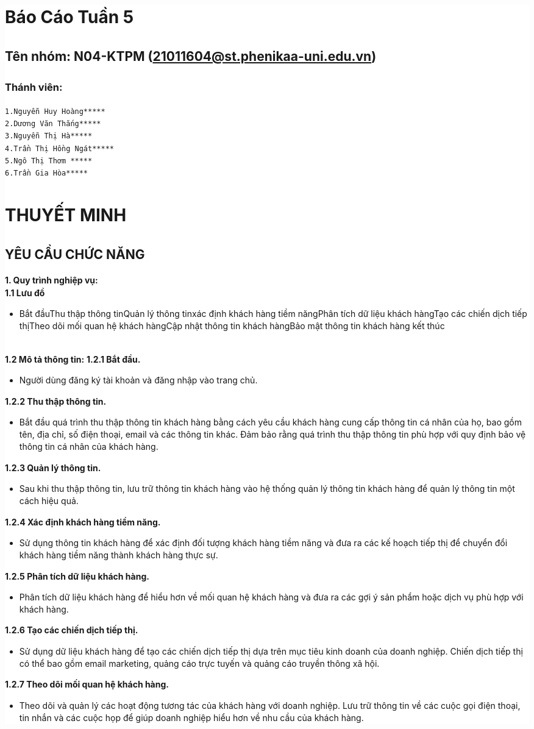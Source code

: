 # Báo Cáo Tuần 5
## Tên nhóm: N04-KTPM (21011604@st.phenikaa-uni.edu.vn)
### Thánh viên:
    1.Nguyễn Huy Hoàng*****
    2.Dương Văn Thắng*****
    3.Nguyễn Thị Hà*****
    4.Trần Thị Hồng Ngát*****
    5.Ngô Thị Thơm *****
    6.Trần Gia Hòa*****


# THUYẾT MINH

## **YÊU CẦU CHỨC NĂNG**
**1. Quy trình nghiệp vụ:**<br>
**1.1 Lưu đồ**
- Bắt đầuThu thập thông tinQuản lý thông tinxác định khách hàng tiềm năngPhân tích dữ liệu khách hàngTạo các chiến dịch tiếp thịTheo dõi mối quan hệ khách hàngCập nhật thông tin khách hàngBảo mật thông tin khách hàng kết thúc

**<br>1.2 Mô tả thông tin:**
**1.2.1 Bắt đầu.**
- Người dùng đăng ký tài khoản và đăng nhập vào trang chủ.

**1.2.2 Thu thập thông tin.**
- Bắt đầu quá trình thu thập thông tin khách hàng bằng cách yêu cầu khách hàng cung cấp thông tin cá nhân của họ, bao gồm tên, địa chỉ, số điện thoại, email và các thông tin khác. Đảm bảo rằng quá trình thu thập thông tin phù hợp với quy định bảo vệ thông tin cá nhân của khách hàng.

**1.2.3 Quản lý thông tin.**
- Sau khi thu thập thông tin, lưu trữ thông tin khách hàng vào hệ thống quản lý thông tin khách hàng để quản lý thông tin một cách hiệu quả.

**1.2.4 Xác định khách hàng tiềm năng.**
- Sử dụng thông tin khách hàng để xác định đối tượng khách hàng tiềm năng và đưa ra các kế hoạch tiếp thị để chuyển đổi khách hàng tiềm năng thành khách hàng thực sự.

**1.2.5 Phân tích dữ liệu khách hàng.**
- Phân tích dữ liệu khách hàng để hiểu hơn về mối quan hệ khách hàng và đưa ra các gợi ý sản phẩm hoặc dịch vụ phù hợp với khách hàng.

**1.2.6 Tạo các chiến dịch tiếp thị.**
- Sử dụng dữ liệu khách hàng để tạo các chiến dịch tiếp thị dựa trên mục tiêu kinh doanh của doanh nghiệp. Chiến dịch tiếp thị có thể bao gồm email marketing, quảng cáo trực tuyến và quảng cáo truyền thông xã hội.

**1.2.7 Theo dõi mối quan hệ khách hàng.**
- Theo dõi và quản lý các hoạt động tương tác của khách hàng với doanh nghiệp. Lưu trữ thông tin về các cuộc gọi điện thoại, tin nhắn và các cuộc họp để giúp doanh nghiệp hiểu hơn về nhu cầu của khách hàng.
